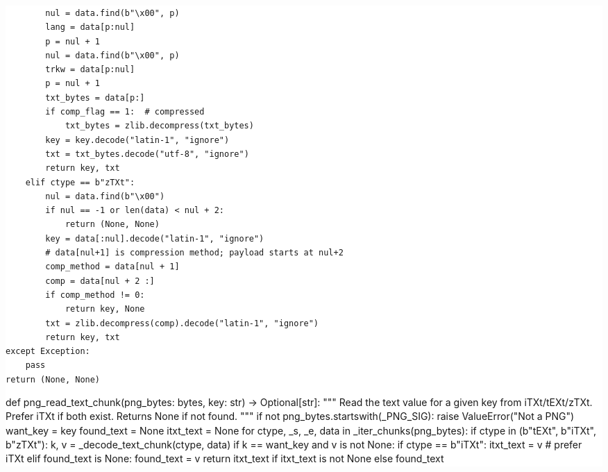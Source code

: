             nul = data.find(b"\x00", p)
            lang = data[p:nul]
            p = nul + 1
            nul = data.find(b"\x00", p)
            trkw = data[p:nul]
            p = nul + 1
            txt_bytes = data[p:]
            if comp_flag == 1:  # compressed
                txt_bytes = zlib.decompress(txt_bytes)
            key = key.decode("latin-1", "ignore")
            txt = txt_bytes.decode("utf-8", "ignore")
            return key, txt
        elif ctype == b"zTXt":
            nul = data.find(b"\x00")
            if nul == -1 or len(data) < nul + 2:
                return (None, None)
            key = data[:nul].decode("latin-1", "ignore")
            # data[nul+1] is compression method; payload starts at nul+2
            comp_method = data[nul + 1]
            comp = data[nul + 2 :]
            if comp_method != 0:
                return key, None
            txt = zlib.decompress(comp).decode("latin-1", "ignore")
            return key, txt
    except Exception:
        pass
    return (None, None)


def png_read_text_chunk(png_bytes: bytes, key: str) -> Optional[str]:
    """
    Read the text value for a given key from iTXt/tEXt/zTXt.
    Prefer iTXt if both exist. Returns None if not found.
    """
    if not png_bytes.startswith(_PNG_SIG):
        raise ValueError("Not a PNG")
    want_key = key
    found_text = None
    itxt_text = None
    for ctype, _s, _e, data in _iter_chunks(png_bytes):
        if ctype in (b"tEXt", b"iTXt", b"zTXt"):
            k, v = _decode_text_chunk(ctype, data)
            if k == want_key and v is not None:
                if ctype == b"iTXt":
                    itxt_text = v  # prefer iTXt
                elif found_text is None:
                    found_text = v
    return itxt_text if itxt_text is not None else found_text

